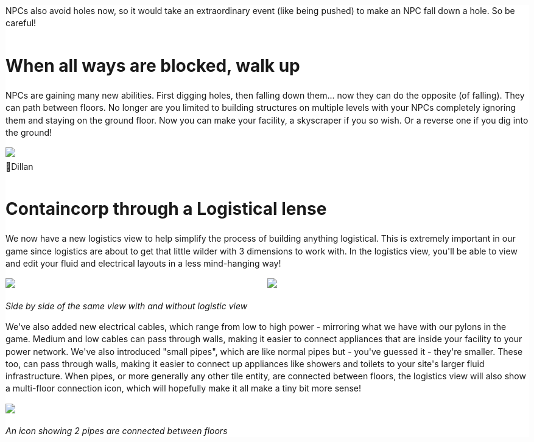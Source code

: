 NPCs also avoid holes now, so it would take an extraordinary event (like being pushed) to make an NPC fall down a hole. So be careful!

# When all ways are blocked, walk up

NPCs are gaining many new abilities. First digging holes, then falling down them... now they can do the opposite (of falling). They can path between floors. No longer are you limited to building structures on multiple levels with your NPCs completely ignoring them and staying on the ground floor. Now you can make your facility, a skyscraper if you so wish. Or a reverse one if you dig into the ground! 

<img class="speakerimg" src="./unrelated-media/pfp-lydia.png" width="100%"/> 
<div class="speaker">
    <div class="title">📣Dillan</div>
</div>

# Containcorp through a Logistical lense

We now have a new logistics view to help simplify the process of building anything logistical. This is extremely important in our game since logistics are about to get that little wilder with 3 dimensions to work with. In the logistics view, you'll be able to view and edit your fluid and electrical layouts in a less mind-hanging way!

<div style="display:flex">
    <div style="flex:1;padding-right:10px;">
        <img src="./forensic-friday-media/ff69/no_logistic.png" width="100%"/>
    </div>
     <div style="flex:1;padding-right:10px;">
        <img src="./forensic-friday-media/ff69/logistic.png" width="100%"/>
    </div>
</div>

_Side by side of the same view with and without logistic view_

We've also added new electrical cables, which range from low to high power - mirroring what we have with our pylons in the game. Medium and low cables can pass through walls, making it easier to connect appliances that are inside your facility to your power network. We've also introduced "small pipes", which are like normal pipes but - you've guessed it - they're smaller. These too, can pass through walls, making it easier to connect up appliances like showers and toilets to your site's larger fluid infrastructure. When pipes, or more generally any other tile entity, are connected between floors, the logistics view will also show a multi-floor connection icon, which will hopefully make it all make a tiny bit more sense!

<div style="display:flex">
    <div style="flex:1;padding-right:10px;">
        <img src="./forensic-friday-media/ff69/multi_floor_icon.png" width="100%"/>
    </div>
</div>

_An icon showing 2 pipes are connected between floors_
